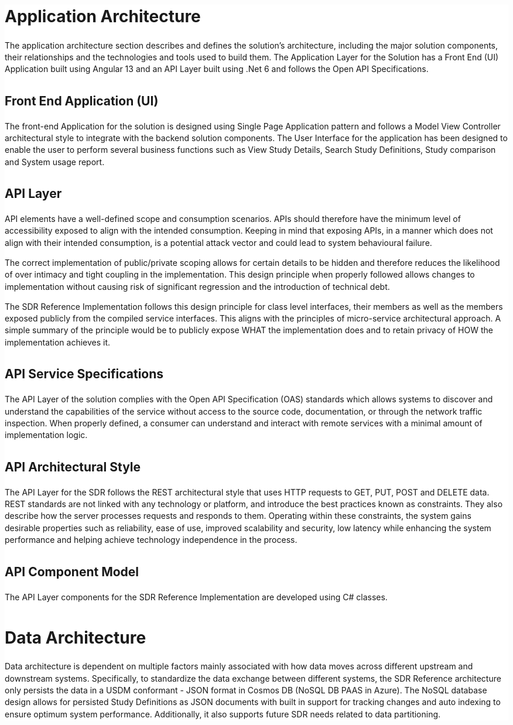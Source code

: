 # Application Architecture
The application architecture section describes and defines the solution’s architecture, including the major solution components, their relationships and the technologies and tools used to build them. The Application Layer for the Solution has a Front End (UI) Application built using Angular 13 and an API Layer built using .Net 6 and follows the Open API Specifications.

## Front End Application (UI)
The front-end Application for the solution is designed using Single Page Application pattern and follows a Model View Controller architectural style to integrate with the backend solution components. The User Interface for the application has been designed to enable the user to perform several business functions such as View Study Details, Search Study Definitions, Study comparison and System usage report.

## API Layer
API elements have a well-defined scope and consumption scenarios. APIs should therefore have the minimum level of accessibility exposed to align with the intended consumption. Keeping in mind that exposing APIs, in a manner which does not align with their intended consumption, is a potential attack vector and could lead to system behavioural failure.

The correct implementation of public/private scoping allows for certain details to be hidden and therefore reduces the likelihood of over intimacy and tight coupling in the implementation. This design principle when properly followed allows changes to implementation without causing risk of significant regression and the introduction of technical debt.

The SDR Reference Implementation follows this design principle for class level interfaces, their members as well as the members exposed publicly from the compiled service interfaces. This aligns with the principles of micro-service architectural approach. A simple summary of the principle would be to publicly expose WHAT the implementation does and to retain privacy of HOW the implementation achieves it.

## API Service Specifications
The API Layer of the solution complies with the Open API Specification (OAS) standards which allows systems to discover and understand the capabilities of the service without access to the source code, documentation, or through the network traffic inspection. When properly defined, a consumer can understand and interact with remote services with a minimal amount of implementation logic.

## API Architectural Style
The API Layer for the SDR follows the REST architectural style that uses HTTP requests to GET, PUT, POST and DELETE data. REST standards are not linked with any technology or platform, and introduce the best practices known as constraints. They also describe how the server processes requests and responds to them. Operating within these constraints, the system gains desirable properties such as reliability, ease of use, improved scalability and security, low latency while enhancing the system performance and helping achieve technology independence in the process.

## API Component Model
The API Layer components for the SDR Reference Implementation are developed using C# classes.

# Data Architecture
Data architecture is dependent on multiple factors mainly associated with how data moves across different upstream and downstream systems. Specifically, to standardize the data exchange between different systems, the SDR Reference architecture only persists the data in a USDM conformant - JSON format in Cosmos DB (NoSQL DB PAAS in Azure). The NoSQL database design allows for persisted Study Definitions as JSON documents with built in support for tracking changes and auto indexing to ensure optimum system performance. Additionally, it also supports future SDR needs related to data partitioning.
